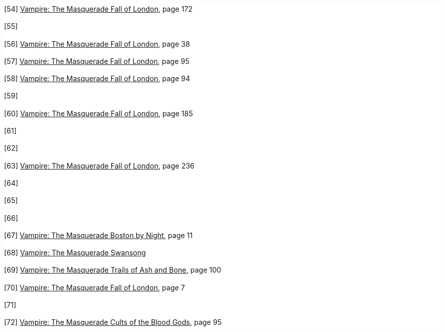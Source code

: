 [54] <a href="Vampire:_The_Masquerade_Fall_of_London" class="wikilink"
title="Vampire: The Masquerade Fall of London">Vampire: The Masquerade
Fall of London</a>, page 172

[55]

[56] <a href="Vampire:_The_Masquerade_Fall_of_London" class="wikilink"
title="Vampire: The Masquerade Fall of London">Vampire: The Masquerade
Fall of London</a>, page 38

[57] <a href="Vampire:_The_Masquerade_Fall_of_London" class="wikilink"
title="Vampire: The Masquerade Fall of London">Vampire: The Masquerade
Fall of London</a>, page 95

[58] <a href="Vampire:_The_Masquerade_Fall_of_London" class="wikilink"
title="Vampire: The Masquerade Fall of London">Vampire: The Masquerade
Fall of London</a>, page 94

[59]

[60] <a href="Vampire:_The_Masquerade_Fall_of_London" class="wikilink"
title="Vampire: The Masquerade Fall of London">Vampire: The Masquerade
Fall of London</a>, page 185

[61]

[62]

[63] <a href="Vampire:_The_Masquerade_Fall_of_London" class="wikilink"
title="Vampire: The Masquerade Fall of London">Vampire: The Masquerade
Fall of London</a>, page 236

[64]

[65]

[66]

[67] <a href="Vampire:_The_Masquerade_Boston_by_Night" class="wikilink"
title="Vampire: The Masquerade Boston by Night">Vampire: The Masquerade
Boston by Night</a>, page 11

[68] <a href="Vampire:_The_Masquerade_Swansong" class="wikilink"
title="Vampire: The Masquerade Swansong">Vampire: The Masquerade
Swansong</a>

[69] <a href="Vampire:_The_Masquerade_Trails_of_Ash_and_Bone"
class="wikilink"
title="Vampire: The Masquerade Trails of Ash and Bone">Vampire: The
Masquerade Trails of Ash and Bone</a>, page 100

[70] <a href="Vampire:_The_Masquerade_Fall_of_London" class="wikilink"
title="Vampire: The Masquerade Fall of London">Vampire: The Masquerade
Fall of London</a>, page 7

[71]

[72] <a href="Vampire:_The_Masquerade_Cults_of_the_Blood_Gods"
class="wikilink"
title="Vampire: The Masquerade Cults of the Blood Gods">Vampire: The
Masquerade Cults of the Blood Gods</a>, page 95
